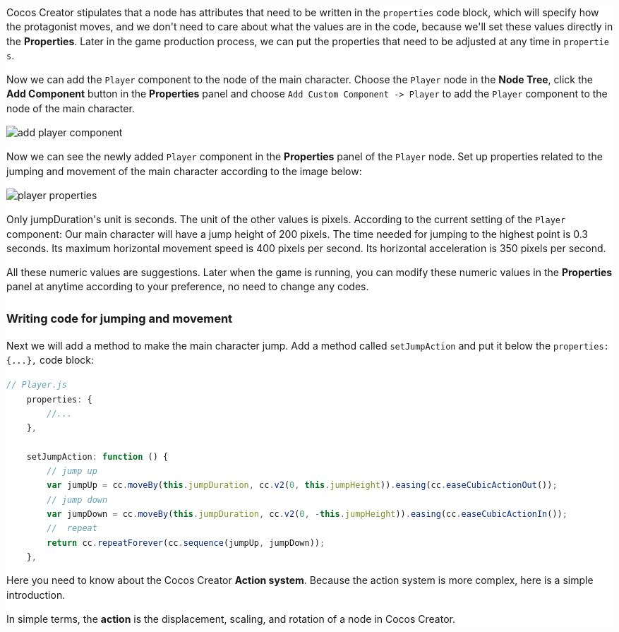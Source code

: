 Cocos Creator stipulates that a node has attributes that need to be written in the `properties` code block, which will specify how the protagonist moves, and we don't need to care about what the values are in the code, because we'll set these values directly in the **Properties**. Later in the game production process, we can put the properties that need to be adjusted at any time in `properties`.

Now we can add the `Player` component to the node of the main character. Choose the `Player` node in the **Node Tree**, click the **Add Component** button in the **Properties** panel and choose `Add Custom Component -> Player` to add the `Player` component to the node of the main character.

![add player component](quick-start/add_player_component.png)

Now we can see the newly added `Player` component in the **Properties** panel of the `Player` node. Set up properties related to the jumping and movement of the main character according to the image below:

![player properties](quick-start/player_properties.png)

Only jumpDuration's unit is seconds. The unit of the other values is pixels. According to the current setting of the `Player` component: Our main character will have a jump height of 200 pixels. The time needed for jumping to the highest point is 0.3 seconds. Its maximum horizontal movement speed is 400 pixels per second. Its horizontal acceleration is 350 pixels per second.

All these numeric values are suggestions. Later when the game is running, you can modify these numeric values in the **Properties** panel at anytime according to your preference, no need to change any codes.

### Writing code for jumping and movement

Next we will add a method to make the main character jump. Add a method called `setJumpAction` and put it below the `properties: {...},` code block:

```js
// Player.js
    properties: {
        //...
    },

    setJumpAction: function () {
        // jump up
        var jumpUp = cc.moveBy(this.jumpDuration, cc.v2(0, this.jumpHeight)).easing(cc.easeCubicActionOut());
        // jump down
        var jumpDown = cc.moveBy(this.jumpDuration, cc.v2(0, -this.jumpHeight)).easing(cc.easeCubicActionIn());
        //  repeat
        return cc.repeatForever(cc.sequence(jumpUp, jumpDown));
    },
```

Here you need to know about the Cocos Creator **Action system**. Because the action system is more complex, here is a simple introduction.

In simple terms, the **action** is the displacement, scaling, and rotation of a node in Cocos Creator.
